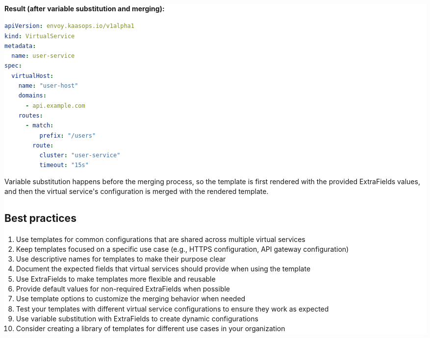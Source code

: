 **Result (after variable substitution and merging):**
```yaml
apiVersion: envoy.kaasops.io/v1alpha1
kind: VirtualService
metadata:
  name: user-service
spec:
  virtualHost:
    name: "user-host"
    domains:
      - api.example.com
    routes:
      - match:
          prefix: "/users"
        route:
          cluster: "user-service"
          timeout: "15s"
```

Variable substitution happens before the merging process, so the template is first rendered with the provided ExtraFields values, and then the virtual service's configuration is merged with the rendered template.

## Best practices

1. Use templates for common configurations that are shared across multiple virtual services
2. Keep templates focused on a specific use case (e.g., HTTPS configuration, API gateway configuration)
3. Use descriptive names for templates to make their purpose clear
4. Document the expected fields that virtual services should provide when using the template
5. Use ExtraFields to make templates more flexible and reusable
6. Provide default values for non-required ExtraFields when possible
7. Use template options to customize the merging behavior when needed
8. Test your templates with different virtual service configurations to ensure they work as expected
9. Use variable substitution with ExtraFields to create dynamic configurations
10. Consider creating a library of templates for different use cases in your organization